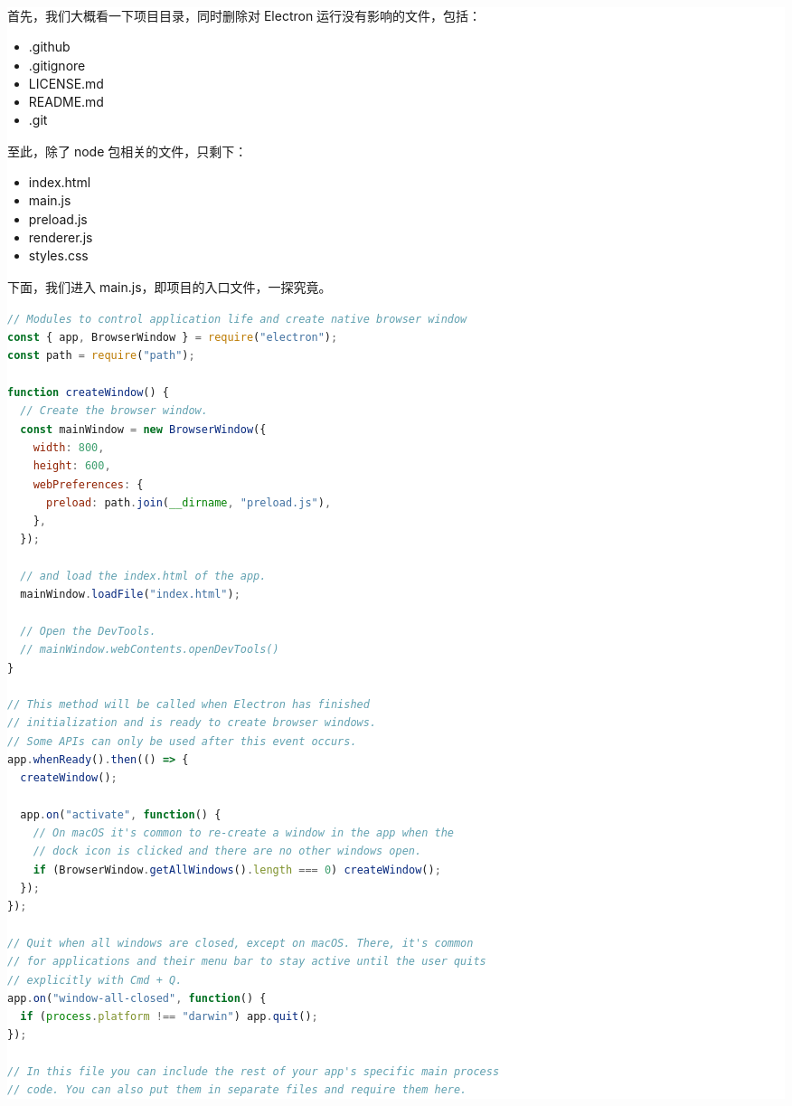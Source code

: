 首先，我们大概看一下项目目录，同时删除对 Electron 运行没有影响的文件，包括：

- .github
- .gitignore
- LICENSE.md
- README.md
- .git

至此，除了 node 包相关的文件，只剩下：

- index.html
- main.js
- preload.js
- renderer.js
- styles.css

下面，我们进入 main.js，即项目的入口文件，一探究竟。

```js
// Modules to control application life and create native browser window
const { app, BrowserWindow } = require("electron");
const path = require("path");

function createWindow() {
  // Create the browser window.
  const mainWindow = new BrowserWindow({
    width: 800,
    height: 600,
    webPreferences: {
      preload: path.join(__dirname, "preload.js"),
    },
  });

  // and load the index.html of the app.
  mainWindow.loadFile("index.html");

  // Open the DevTools.
  // mainWindow.webContents.openDevTools()
}

// This method will be called when Electron has finished
// initialization and is ready to create browser windows.
// Some APIs can only be used after this event occurs.
app.whenReady().then(() => {
  createWindow();

  app.on("activate", function() {
    // On macOS it's common to re-create a window in the app when the
    // dock icon is clicked and there are no other windows open.
    if (BrowserWindow.getAllWindows().length === 0) createWindow();
  });
});

// Quit when all windows are closed, except on macOS. There, it's common
// for applications and their menu bar to stay active until the user quits
// explicitly with Cmd + Q.
app.on("window-all-closed", function() {
  if (process.platform !== "darwin") app.quit();
});

// In this file you can include the rest of your app's specific main process
// code. You can also put them in separate files and require them here.
```
